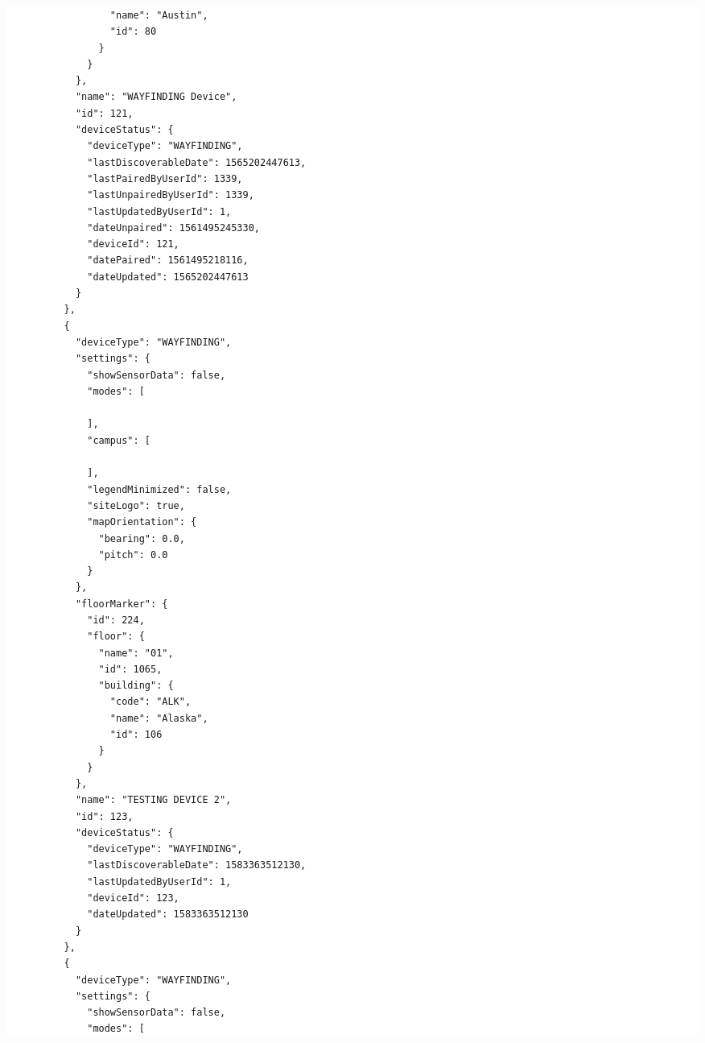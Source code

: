 					  "name": "Austin",
					  "id": 80
					}
				  }
				},
				"name": "WAYFINDING Device",
				"id": 121,
				"deviceStatus": {
				  "deviceType": "WAYFINDING",
				  "lastDiscoverableDate": 1565202447613,
				  "lastPairedByUserId": 1339,
				  "lastUnpairedByUserId": 1339,
				  "lastUpdatedByUserId": 1,
				  "dateUnpaired": 1561495245330,
				  "deviceId": 121,
				  "datePaired": 1561495218116,
				  "dateUpdated": 1565202447613
				}
			  },
			  {
				"deviceType": "WAYFINDING",
				"settings": {
				  "showSensorData": false,
				  "modes": [

				  ],
				  "campus": [

				  ],
				  "legendMinimized": false,
				  "siteLogo": true,
				  "mapOrientation": {
					"bearing": 0.0,
					"pitch": 0.0
				  }
				},
				"floorMarker": {
				  "id": 224,
				  "floor": {
					"name": "01",
					"id": 1065,
					"building": {
					  "code": "ALK",
					  "name": "Alaska",
					  "id": 106
					}
				  }
				},
				"name": "TESTING DEVICE 2",
				"id": 123,
				"deviceStatus": {
				  "deviceType": "WAYFINDING",
				  "lastDiscoverableDate": 1583363512130,
				  "lastUpdatedByUserId": 1,
				  "deviceId": 123,
				  "dateUpdated": 1583363512130
				}
			  },
			  {
				"deviceType": "WAYFINDING",
				"settings": {
				  "showSensorData": false,
				  "modes": [
